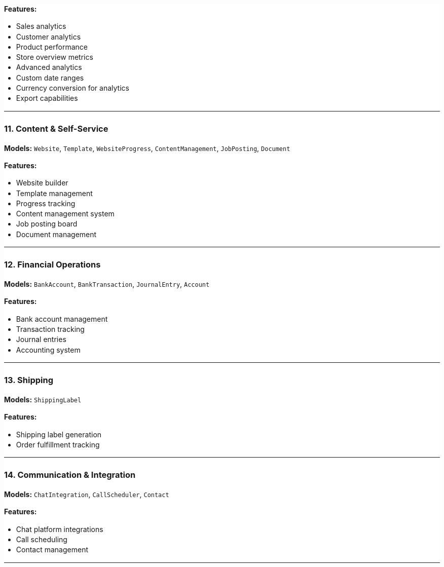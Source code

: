 **Features:**
- Sales analytics
- Customer analytics
- Product performance
- Store overview metrics
- Advanced analytics
- Custom date ranges
- Currency conversion for analytics
- Export capabilities

---

### **11. Content & Self-Service**
**Models:** `Website`, `Template`, `WebsiteProgress`, `ContentManagement`, `JobPosting`, `Document`

**Features:**
- Website builder
- Template management
- Progress tracking
- Content management system
- Job posting board
- Document management

---

### **12. Financial Operations**
**Models:** `BankAccount`, `BankTransaction`, `JournalEntry`, `Account`

**Features:**
- Bank account management
- Transaction tracking
- Journal entries
- Accounting system

---

### **13. Shipping**
**Models:** `ShippingLabel`

**Features:**
- Shipping label generation
- Order fulfillment tracking

---

### **14. Communication & Integration**
**Models:** `ChatIntegration`, `CallScheduler`, `Contact`

**Features:**
- Chat platform integrations
- Call scheduling
- Contact management

---